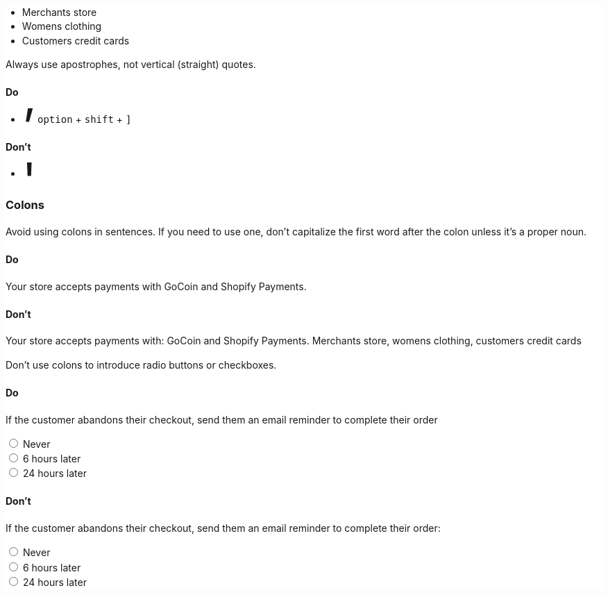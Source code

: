 - Merchants store
- Womens clothing
- Customers credit cards



Always use apostrophes, not vertical (straight) quotes.



#### Do

- <span style="font-size: 5rem; line-height: 0; vertical-align: bottom">’</span>
  <kbd>option</kbd> + <kbd>shift</kbd> + <kbd>]</kbd>

#### Don’t

- <span style="font-size: 5rem; line-height: 0; vertical-align: bottom">'</span>



### Colons

Avoid using colons in sentences. If you need to use one, don’t capitalize the
first word after the colon unless it’s a proper noun.



#### Do

Your store accepts payments with GoCoin and Shopify Payments.

#### Don’t

Your store accepts payments with: GoCoin and Shopify Payments. Merchants store,
womens clothing, customers credit cards



Don’t use colons to introduce radio buttons or checkboxes.



#### Do

If the customer abandons their checkout, send them an email reminder to complete
their order

<p>
  <label><input type="radio" name="foo"> Never</label><br />
  <label><input type="radio" name="foo"> 6 hours later</label><br />
  <label><input type="radio" name="foo"> 24 hours later</label>
</p>

#### Don’t

If the customer abandons their checkout, send them an email reminder to complete
their order:

<p>
  <label><input type="radio" name="bar"> Never</label><br />
  <label><input type="radio" name="bar"> 6 hours later</label><br />
  <label><input type="radio" name="bar"> 24 hours later</label>
</p>
